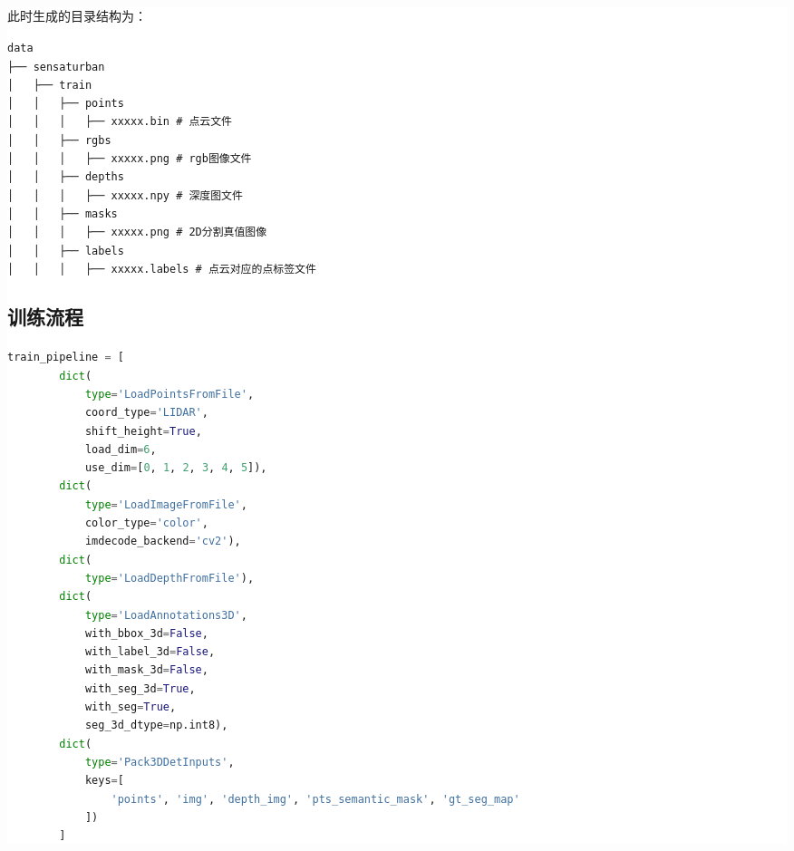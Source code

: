 ```python
```

此时生成的目录结构为：

```
data
├── sensaturban
│   ├── train
│   │   ├── points
│   │   │   ├── xxxxx.bin # 点云文件
│   │   ├── rgbs
│   │   │   ├── xxxxx.png # rgb图像文件
│   │   ├── depths
│   │   │   ├── xxxxx.npy # 深度图文件
│   │   ├── masks
│   │   │   ├── xxxxx.png # 2D分割真值图像
│   │   ├── labels
│   │   │   ├── xxxxx.labels # 点云对应的点标签文件
```

## 训练流程

```python
train_pipeline = [
        dict(
            type='LoadPointsFromFile',
            coord_type='LIDAR',
            shift_height=True,
            load_dim=6,
            use_dim=[0, 1, 2, 3, 4, 5]),
        dict(
            type='LoadImageFromFile',
            color_type='color',
            imdecode_backend='cv2'),
        dict(
            type='LoadDepthFromFile'),
        dict(
            type='LoadAnnotations3D',
            with_bbox_3d=False,
            with_label_3d=False,
            with_mask_3d=False,
            with_seg_3d=True,
            with_seg=True,
            seg_3d_dtype=np.int8),
        dict(
            type='Pack3DDetInputs',
            keys=[
                'points', 'img', 'depth_img', 'pts_semantic_mask', 'gt_seg_map'
            ])
        ]
```
